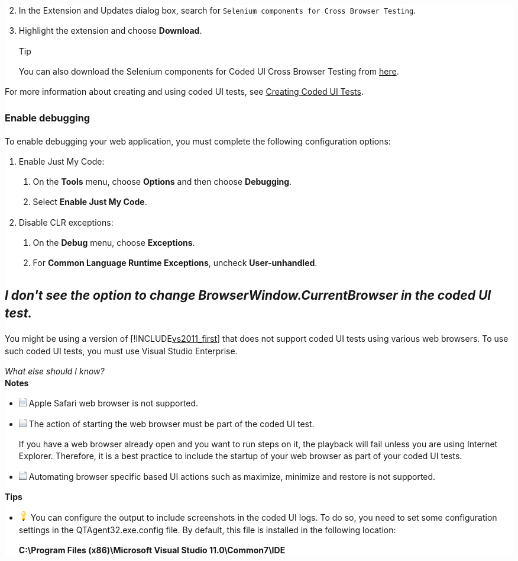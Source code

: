 2.  In the Extension and Updates dialog box, search for `Selenium components for Cross Browser Testing`.  
  
3.  Highlight the extension and choose **Download**.  
  
    > [!TIP]
    >  You can also download the Selenium components for Coded UI Cross Browser Testing from [here](http://visualstudiogallery.msdn.microsoft.com/11cfc881-f8c9-4f96-b303-a2780156628d/).  
  
 For more information about creating and using coded UI tests, see [Creating Coded UI Tests](../test/use-ui-automation-to-test-your-code.md#VerifyingCodeUsingCUITCreate).  
  
### Enable debugging  
 To enable debugging your web application, you must complete the following configuration options:  
  
1.  Enable Just My Code:  
  
    1.  On the **Tools** menu, choose **Options** and then choose **Debugging**.  
  
    2.  Select **Enable Just My Code**.  
  
2.  Disable CLR exceptions:  
  
    1.  On the **Debug** menu, choose **Exceptions**.  
  
    2.  For **Common Language Runtime Exceptions**, uncheck **User-unhandled**.  
  
##  <a name="generate"></a> *I don't see the option to change BrowserWindow.CurrentBrowser in the coded UI test.*  
 You might be using a version of [!INCLUDE[vs2011_first](../test/includes/vs2011_first_md.md)] that does not support coded UI tests using various web browsers. To use such coded UI tests, you must use Visual Studio Enterprise.  
  
 *What else should I know?*  
 **Notes**  
  
-   ![Prerequsite](../test/media/prereq.png "Prereq") Apple Safari web browser is not supported.  
  
-   ![Prerequsite](../test/media/prereq.png "Prereq") The action of starting the web browser must be part of the coded UI test.  
  
     If you have a web browser already open and you want to run steps on it, the playback will fail unless you are using Internet Explorer. Therefore, it is a best practice to include the startup of your web browser as part of your coded UI tests.  
  
-   ![Prerequsite](../test/media/prereq.png "Prereq") Automating browser specific based UI actions such as maximize, minimize and restore is not supported.  
  
 **Tips**  
  
-   ![Tip](../test/media/tip.png "Tip") You can configure the output to include screenshots in the coded UI logs. To do so, you need to set some configuration settings in the QTAgent32.exe.config file. By default, this file is installed in the following location:  
  
     **C:\Program Files (x86)\Microsoft Visual Studio 11.0\Common7\IDE**  
  